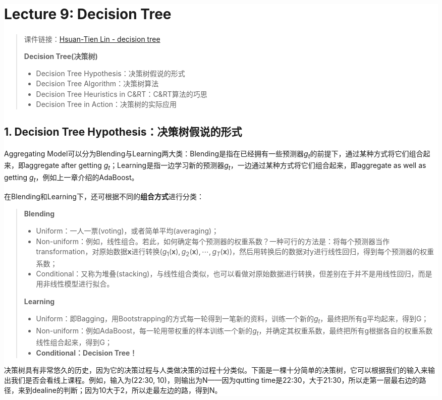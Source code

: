 # Lecture 9: Decision Tree

> 课件链接：[Hsuan-Tien Lin - decision tree](https://www.csie.ntu.edu.tw/~htlin/course/ml19spring/doc/209_handout.pdf)
>
> **Decision Tree(决策树)**
>
> * Decision Tree Hypothesis：决策树假说的形式
> * Decision Tree Algorithm：决策树算法
> * Decision Tree Heuristics in C&RT：C&RT算法的巧思
> * Decision Tree in Action：决策树的实际应用

## 1. Decision Tree Hypothesis：决策树假说的形式

Aggregating Model可以分为Blending与Learning两大类：Blending是指在已经拥有一些预测器$g_t$的前提下，通过某种方式将它们组合起来，即aggregate after getting $g_t$；Learning是指一边学习新的预测器$g_t$，一边通过某种方式将它们组合起来，即aggregate as well as getting $g_t$，例如上一章介绍的AdaBoost。

在Blending和Learning下，还可根据不同的**组合方式**进行分类：

> **Blending**
>
> * Uniform：一人一票(voting)，或者简单平均(averaging)；
> * Non-uniform：例如，线性组合。若此，如何确定每个预测器的权重系数？一种可行的方法是：将每个预测器当作transformation，对原始数据$\mathbf{x}$进行转换$\Big(g_1(\mathbf{x}), g_2(\mathbf{x}), \cdots, g_T(\mathbf{x})\Big)$，然后用转换后的数据对y进行线性回归，得到每个预测器的权重系数；
> * Conditional：又称为堆叠(stacking)，与线性组合类似，也可以看做对原始数据进行转换，但差别在于并不是用线性回归，而是用非线性模型进行拟合。
>
> **Learning**
>
> - Uniform：即Bagging，用Bootstrapping的方式每一轮得到一笔新的资料，训练一个新的$g_t$，最终把所有g平均起来，得到G；
> - Non-uniform：例如AdaBoost，每一轮用带权重的样本训练一个新的$g_t$，并确定其权重系数，最终把所有g根据各自的权重系数线性组合起来，得到G；
> - **Conditional：Decision Tree！**

决策树具有非常悠久的历史，因为它的决策过程与人类做决策的过程十分类似。下面是一棵十分简单的决策树，它可以根据我们的输入来输出我们是否会看线上课程。例如，输入为(22:30, 10)，则输出为N——因为qutting time是22:30，大于21:30，所以走第一层最右边的路径，来到dealine的判断；因为10大于2，所以走最左边的路，得到N。
